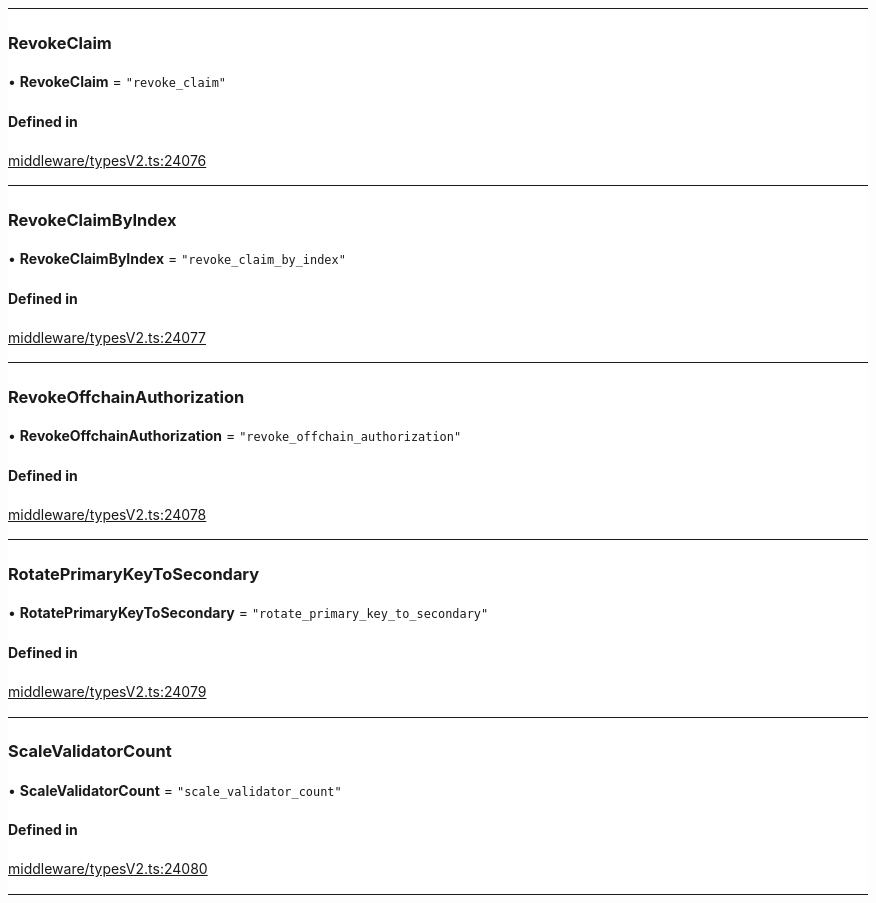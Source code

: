 ___

### RevokeClaim

• **RevokeClaim** = ``"revoke_claim"``

#### Defined in

[middleware/typesV2.ts:24076](https://github.com/PolymeshAssociation/polymesh-sdk/blob/5a778578/src/middleware/typesV2.ts#L24076)

___

### RevokeClaimByIndex

• **RevokeClaimByIndex** = ``"revoke_claim_by_index"``

#### Defined in

[middleware/typesV2.ts:24077](https://github.com/PolymeshAssociation/polymesh-sdk/blob/5a778578/src/middleware/typesV2.ts#L24077)

___

### RevokeOffchainAuthorization

• **RevokeOffchainAuthorization** = ``"revoke_offchain_authorization"``

#### Defined in

[middleware/typesV2.ts:24078](https://github.com/PolymeshAssociation/polymesh-sdk/blob/5a778578/src/middleware/typesV2.ts#L24078)

___

### RotatePrimaryKeyToSecondary

• **RotatePrimaryKeyToSecondary** = ``"rotate_primary_key_to_secondary"``

#### Defined in

[middleware/typesV2.ts:24079](https://github.com/PolymeshAssociation/polymesh-sdk/blob/5a778578/src/middleware/typesV2.ts#L24079)

___

### ScaleValidatorCount

• **ScaleValidatorCount** = ``"scale_validator_count"``

#### Defined in

[middleware/typesV2.ts:24080](https://github.com/PolymeshAssociation/polymesh-sdk/blob/5a778578/src/middleware/typesV2.ts#L24080)

___
